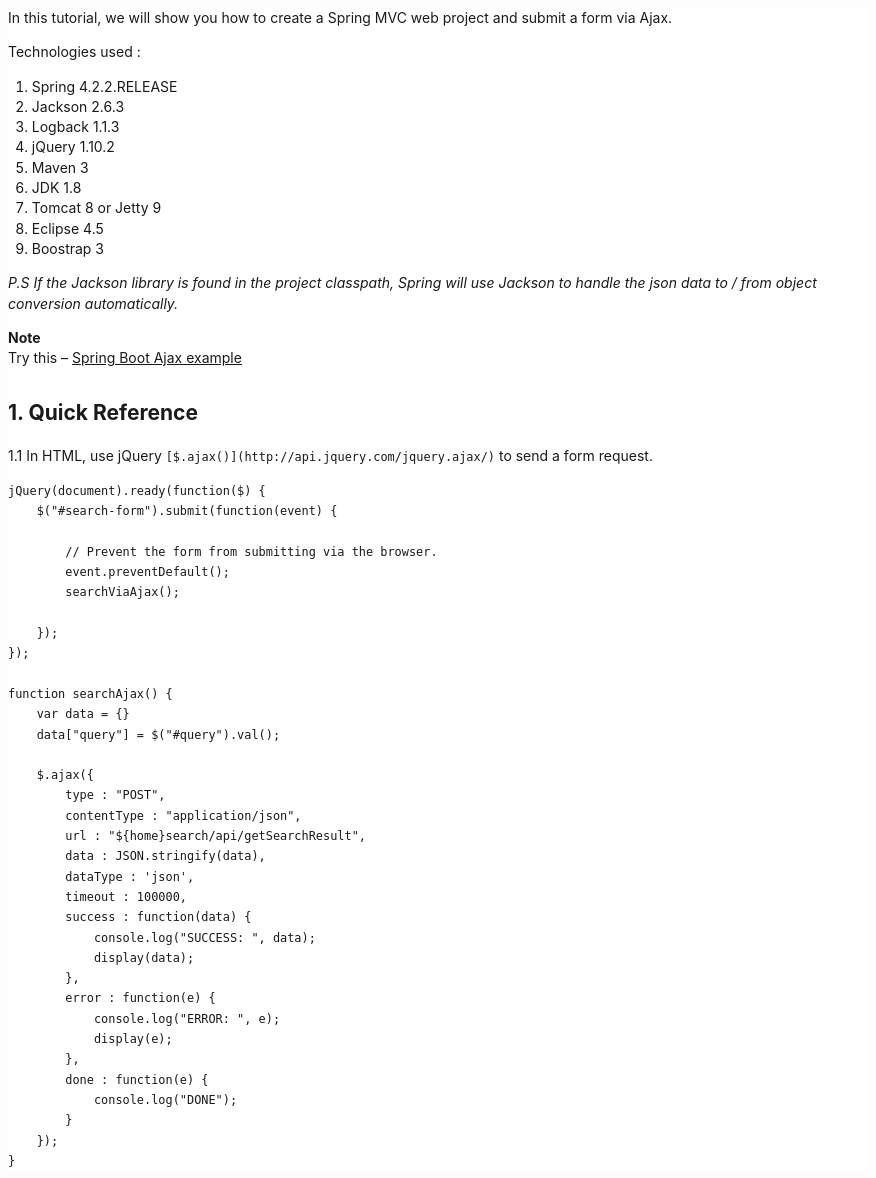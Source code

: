 In this tutorial, we will show you how to create a Spring MVC web project and submit a form via Ajax.

Technologies used :

1.  Spring 4.2.2.RELEASE
2.  Jackson 2.6.3
3.  Logback 1.1.3
4.  jQuery 1.10.2
5.  Maven 3
6.  JDK 1.8
7.  Tomcat 8 or Jetty 9
8.  Eclipse 4.5
9.  Boostrap 3

_P.S If the Jackson library is found in the project classpath, Spring will use Jackson to handle the json data to / from object conversion automatically._

**Note**  
Try this – [Spring Boot Ajax example](http://www.mkyong.com/spring-boot/spring-boot-ajax-example/)

## 1\. Quick Reference

1.1 In HTML, use jQuery `[$.ajax()](http://api.jquery.com/jquery.ajax/)` to send a form request.

    jQuery(document).ready(function($) {
    	$("#search-form").submit(function(event) {

    		// Prevent the form from submitting via the browser.
    		event.preventDefault();
    		searchViaAjax();

    	});
    });

    function searchAjax() {
    	var data = {}
    	data["query"] = $("#query").val();

    	$.ajax({
    		type : "POST",
    		contentType : "application/json",
    		url : "${home}search/api/getSearchResult",
    		data : JSON.stringify(data),
    		dataType : 'json',
    		timeout : 100000,
    		success : function(data) {
    			console.log("SUCCESS: ", data);
    			display(data);
    		},
    		error : function(e) {
    			console.log("ERROR: ", e);
    			display(e);
    		},
    		done : function(e) {
    			console.log("DONE");
    		}
    	});
    }
